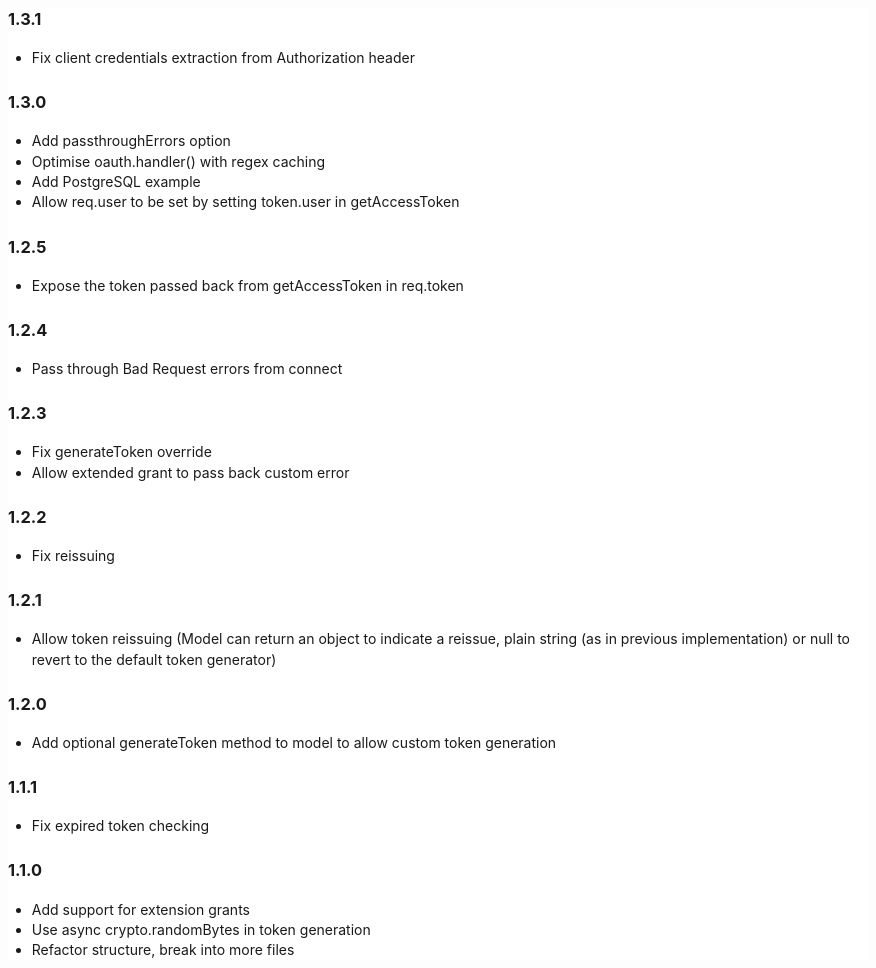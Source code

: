 ### 1.3.1
 - Fix client credentials extraction from Authorization header

### 1.3.0
 - Add passthroughErrors option
 - Optimise oauth.handler() with regex caching
 - Add PostgreSQL example
 - Allow req.user to be set by setting token.user in getAccessToken

### 1.2.5
 - Expose the token passed back from getAccessToken in req.token

### 1.2.4
 - Pass through Bad Request errors from connect

### 1.2.3
 - Fix generateToken override
 - Allow extended grant to pass back custom error

### 1.2.2
 - Fix reissuing

### 1.2.1
 - Allow token reissuing (Model can return an object to indicate a reissue, plain string (as in previous implementation) or null to revert to the default token generator)

### 1.2.0
 - Add optional generateToken method to model to allow custom token generation

### 1.1.1
 - Fix expired token checking

### 1.1.0
 - Add support for extension grants
 - Use async crypto.randomBytes in token generation
 - Refactor structure, break into more files
